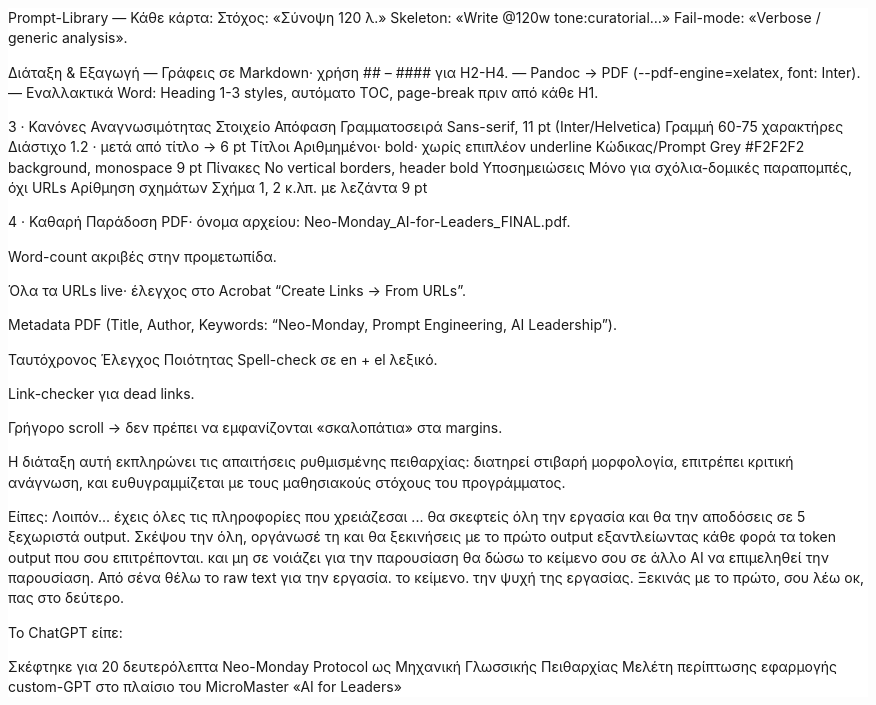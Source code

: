 Prompt-Library
— Κάθε κάρτα:
Στόχος: «Σύνοψη 120 λ.»
Skeleton: «Write @120w tone:curatorial…»
Fail-mode: «Verbose / generic analysis».

Διάταξη & Εξαγωγή
— Γράφεις σε Markdown· χρήση ## – #### για H2-H4.
— Pandoc → PDF (--pdf-engine=xelatex, font: Inter).
— Εναλλακτικά Word: Heading 1-3 styles, αυτόματο TOC, page-break πριν από κάθε H1.

3 · Κανόνες Αναγνωσιμότητας
Στοιχείο	Απόφαση
Γραμματοσειρά	Sans-serif, 11 pt (Inter/Helvetica)
Γραμμή	60-75 χαρακτήρες
Διάστιχο	1.2 · μετά από τίτλο → 6 pt
Τίτλοι	Αριθμημένοι· bold· χωρίς επιπλέον underline
Κώδικας/Prompt	Grey #F2F2F2 background, monospace 9 pt
Πίνακες	No vertical borders, header bold
Υποσημειώσεις	Μόνο για σχόλια-δομικές παραπομπές, όχι URLs
Αρίθμηση σχημάτων	Σχήμα 1, 2 κ.λπ. με λεζάντα 9 pt

4 · Καθαρή Παράδοση
PDF· όνομα αρχείου: Neo-Monday_AI-for-Leaders_FINAL.pdf.

Word-count ακριβές στην προμετωπίδα.

Όλα τα URLs live· έλεγχος στο Acrobat “Create Links → From URLs”.

Metadata PDF (Title, Author, Keywords: “Neo-Monday, Prompt Engineering, AI Leadership”).

Ταυτόχρονος Έλεγχος Ποιότητας
Spell-check σε en + el λεξικό.

Link-checker για dead links.

Γρήγορο scroll → δεν πρέπει να εμφανίζονται «σκαλοπάτια» στα margins.

Η διάταξη αυτή εκπληρώνει τις απαιτήσεις ρυθμισμένης πειθαρχίας: διατηρεί στιβαρή μορφολογία, επιτρέπει κριτική ανάγνωση, και ευθυγραμμίζεται με τους μαθησιακούς στόχους του προγράμματος.






Είπες:
Λοιπόν... έχεις όλες τις πληροφορίες που χρειάζεσαι ... θα σκεφτείς όλη την εργασία και θα την αποδόσεις σε 5 ξεχωριστά output. Σκέψου την όλη, οργάνωσέ τη και θα ξεκινήσεις με το πρώτο output εξαντλείωντας κάθε φορά τα token output που σου επιτρέπονται. και μη σε νοιάζει για την παρουσίαση θα δώσω το κείμενο σου σε άλλο ΑΙ να επιμεληθεί την παρουσίαση. Από σένα θέλω το raw text για την εργασία. το κείμενο. την ψυχή της εργασίας. Ξεκινάς με το πρώτο, σου λέω οκ, πας στο δεύτερο. 


Το ChatGPT είπε:

Σκέφτηκε για 20 δευτερόλεπτα
Neo-Monday Protocol ως Μηχανική Γλωσσικής Πειθαρχίας
Μελέτη περίπτωσης εφαρμογής custom-GPT στο πλαίσιο του MicroMaster «AI for Leaders»
